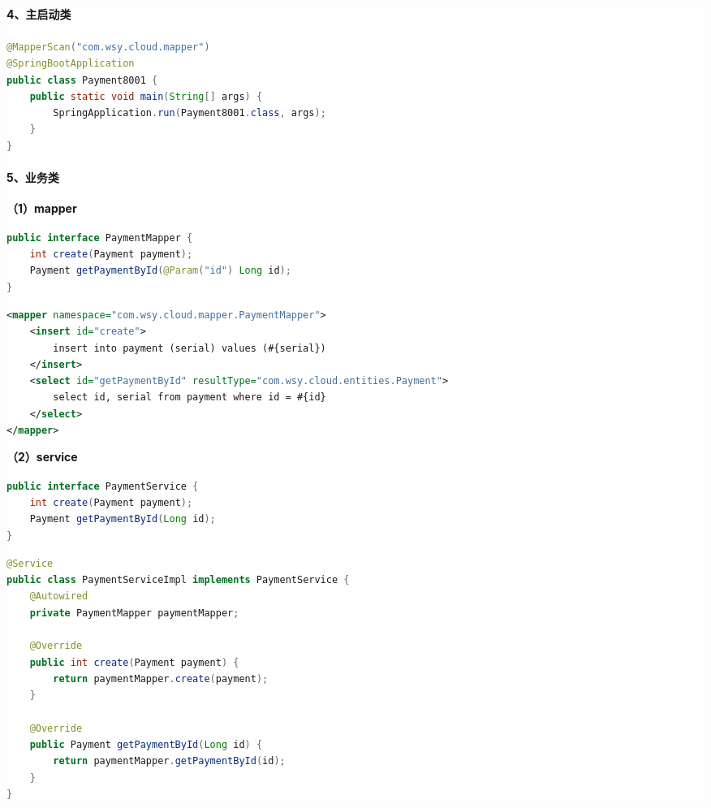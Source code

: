 #### 4、主启动类

```java
@MapperScan("com.wsy.cloud.mapper")
@SpringBootApplication
public class Payment8001 {
    public static void main(String[] args) {
        SpringApplication.run(Payment8001.class, args);
    }
}
```

#### 5、业务类

**（1）mapper**

```java
public interface PaymentMapper {
    int create(Payment payment);
    Payment getPaymentById(@Param("id") Long id);
}
```

```xml
<mapper namespace="com.wsy.cloud.mapper.PaymentMapper">
    <insert id="create">
        insert into payment (serial) values (#{serial})
    </insert>
    <select id="getPaymentById" resultType="com.wsy.cloud.entities.Payment">
        select id, serial from payment where id = #{id}
    </select>
</mapper>
```

**（2）service**

```java
public interface PaymentService {
    int create(Payment payment);
    Payment getPaymentById(Long id);
}
```

```java
@Service
public class PaymentServiceImpl implements PaymentService {
    @Autowired
    private PaymentMapper paymentMapper;

    @Override
    public int create(Payment payment) {
        return paymentMapper.create(payment);
    }

    @Override
    public Payment getPaymentById(Long id) {
        return paymentMapper.getPaymentById(id);
    }
}
```
